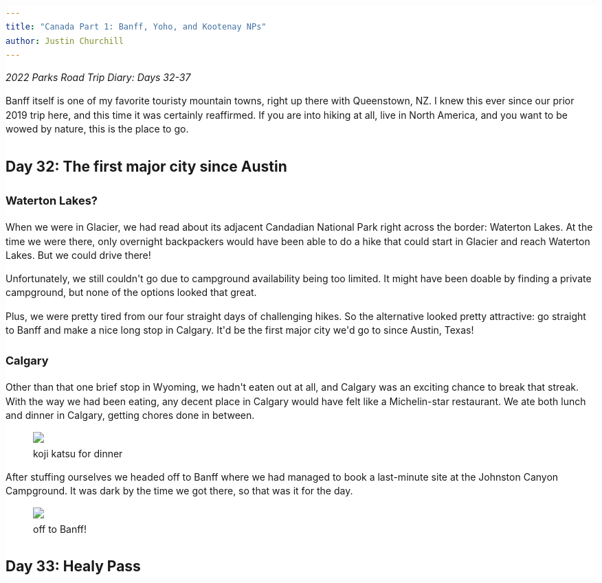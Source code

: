 ```yaml
---
title: "Canada Part 1: Banff, Yoho, and Kootenay NPs"
author: Justin Churchill
---
```

_2022 Parks Road Trip Diary: Days 32-37_

Banff itself is one of my favorite touristy mountain towns, right up there with Queenstown, NZ. I knew this ever since our prior 2019 trip here, and this time it was certainly reaffirmed. If you are into hiking at all, live in North America, and you want to be wowed by nature, this is the place to go.


## Day 32: The first major city since Austin


### Waterton Lakes?

When we were in Glacier, we had read about its adjacent Candadian National Park right across the border: Waterton Lakes. At the time we were there, only overnight backpackers would have been able to do a hike that could start in Glacier and reach Waterton Lakes. But we could drive there!

Unfortunately, we still couldn't go due to campground availability being too limited. It might have been doable by finding a private campground, but none of the options looked that great.

Plus, we were pretty tired from our four straight days of challenging hikes. So the alternative looked pretty attractive: go straight to Banff and make a nice long stop in Calgary. It'd be the first major city we'd go to since Austin, Texas!

### Calgary

Other than that one brief stop in Wyoming, we hadn't eaten out at all, and Calgary was an exciting chance to break that streak. With the way we had been eating, any decent place in Calgary would have felt like a Michelin-star restaurant. We ate both lunch and dinner in Calgary, getting chores done in between.


<figure>
    <img src="https://lh3.googleusercontent.com/pw/AL9nZEUHxFZhG0ZHqyYM8r8cSNuGU93yRPSOtpQwQc7AJ70LYey5HX2MTlloRYwmKXnqedPspHFN49Z-9TAcPDlszfGp3tixdVDD2vX9tbG_SjYiogztl8x5wQUC6R-w1px4_eDBfodltWBpUYBYvb0M9ZIkfg=w1862-h1396-no?authuser=0">
    <figcaption>koji katsu for dinner</figcaption>
</figure>

After stuffing ourselves we headed off to Banff where we had managed to book a last-minute site at the Johnston Canyon Campground. It was dark by the time we got there, so that was it for the day.


<figure>
    <img src="https://lh3.googleusercontent.com/pw/AL9nZEUSAhkRPjdoeG7zWm4PBRvGw4iUZWf-RDXOXV0_rRikM6I2XeThIKjhvsZMsWHAMTeaH0d_sTRVZGNp5SmUiWm0_yOxoyuRQ6F7n_0kF6Bj4TISF29hZDKx0yo4GuMGuEJCmWJlhHQoKVZo0kfGRzp-gA=w1862-h1396-no?authuser=0">
    <figcaption>off to Banff!</figcaption>
</figure>

## Day 33: Healy Pass
